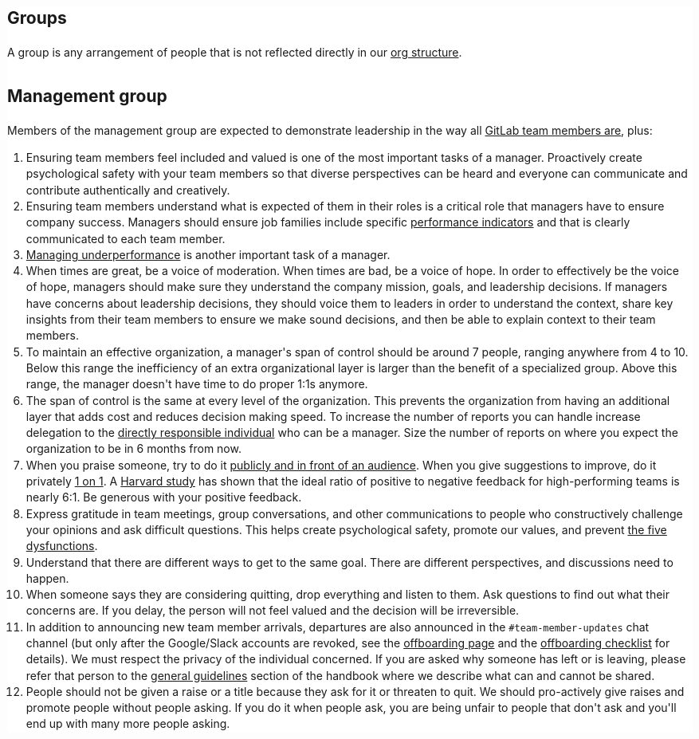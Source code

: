## Groups

A group is any arrangement of people that is not reflected directly in our [org structure](/company/team/structure/).

## Management group

Members of the management group are expected to demonstrate leadership in the way all [GitLab team members are](/handbook/leadership/#gitlab-team-members), plus:

1. Ensuring team members feel included and valued is one of the most important tasks of a manager. Proactively create psychological safety with your team members so that diverse perspectives can be heard and everyone can communicate and contribute authentically and creatively.
1. Ensuring team members understand what is expected of them in their roles is a critical role that managers have to ensure company success. Managers should ensure job families include specific [performance indicators](/handbook/hiring/job-families/#why-job-families-have-performance-indicators) and that is clearly communicated to each team member.
1. [Managing underperformance](/handbook/underperformance) is another important task of a manager.
1. When times are great, be a voice of moderation. When times are bad, be a voice of hope. In order to effectively be the voice of hope, managers should make sure they understand the company mission, goals, and leadership decisions. If managers have concerns about leadership decisions, they should voice them to leaders in order to understand the context, share key insights from their team members to ensure we make sound decisions, and then be able to explain context to their team members.
1. To maintain an effective organization, a manager's span of control should be around 7 people, ranging anywhere from 4 to 10. Below this range the inefficiency of an extra organizational layer is larger than the benefit of a specialized group. Above this range, the manager doesn't have time to do proper 1:1s anymore.
1. The span of control is the same at every level of the organization. This prevents the organization from having an additional layer that adds cost and reduces decision making speed. To increase the number of reports you can handle increase delegation to the [directly responsible individual](/handbook/people-group/directly-responsible-individuals/) who can be a manager. Size the number of reports on where you expect the organization to be in 6 months from now.
1. When you praise someone, try to do it [publicly and in front of an audience](/handbook/communication/#say-thanks). When you give suggestions to improve, do it privately [1 on 1](/handbook/leadership/1-1/). A [Harvard study](https://hbr.org/2013/03/the-ideal-praise-to-criticism) has shown that the ideal ratio of positive to negative feedback for high-performing teams is nearly 6:1. Be generous with your positive feedback. 
1. Express gratitude in team meetings, group conversations, and other communications to people who constructively challenge your opinions and ask difficult questions. This helps create psychological safety, promote our values, and prevent [the five dysfunctions](/handbook/values/#five-dysfunctions).
1. Understand that there are different ways to get to the same goal. There are different perspectives, and discussions need to happen.
1. When someone says they are considering quitting, drop everything and listen to them. Ask questions to find out what their concerns are. If you delay, the person will not feel valued and the decision will be irreversible.
1. In addition to announcing new team member arrivals, departures are also announced in the `#team-member-updates` chat channel (but only after the Google/Slack accounts are revoked, see the [offboarding page](/handbook/people-group/offboarding/) and the [offboarding checklist](https://gitlab.com/gitlab-com/people-group/employment-templates-2/blob/master/.gitlab/issue_templates/offboarding.md) for details). We must respect the privacy of the individual concerned. If you are asked why someone has left or is leaving, please refer that person to the [general guidelines](/handbook/communication/#not-public) section of the handbook where we describe what can and cannot be shared.
1. People should not be given a raise or a title because they ask for it or threaten to quit. We should pro-actively give raises and promote people without people asking. If you do it when people ask, you are being unfair to people that don't ask and you'll end up with many more people asking.